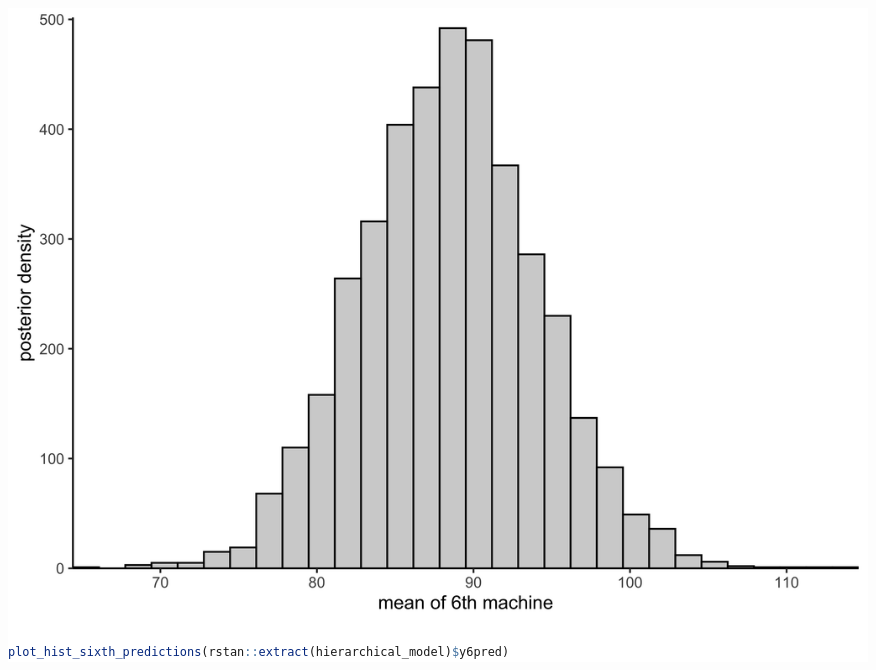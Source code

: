 <img src="assignment-07_files/figure-html/unnamed-chunk-23-1.png" width="2100" />


```r
plot_hist_sixth_predictions(rstan::extract(hierarchical_model)$y6pred)
```
